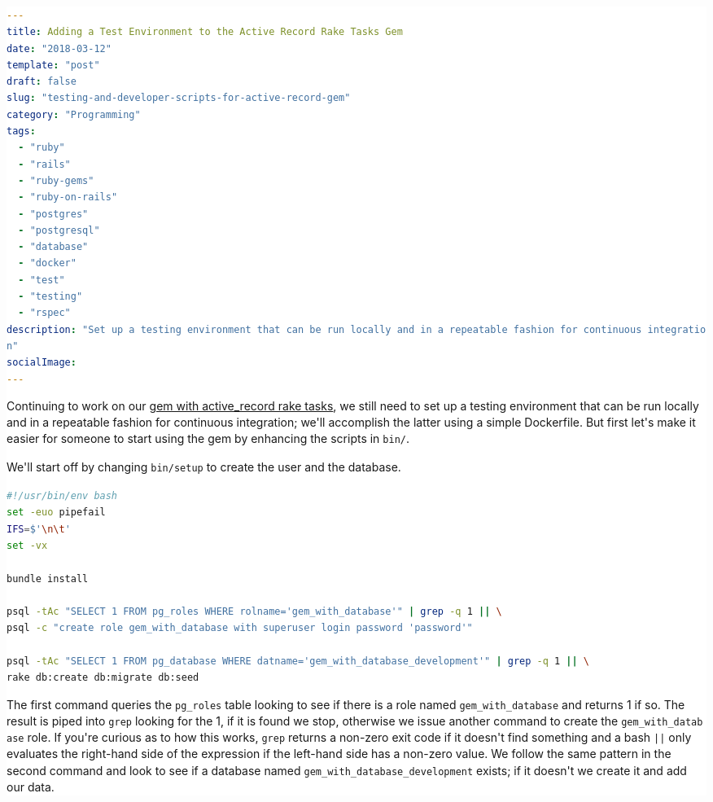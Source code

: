 ```yaml
---
title: Adding a Test Environment to the Active Record Rake Tasks Gem
date: "2018-03-12"
template: "post"
draft: false
slug: "testing-and-developer-scripts-for-active-record-gem"
category: "Programming"
tags:
  - "ruby"
  - "rails"
  - "ruby-gems"
  - "ruby-on-rails"
  - "postgres"
  - "postgresql"
  - "database"
  - "docker"
  - "test"
  - "testing"
  - "rspec"
description: "Set up a testing environment that can be run locally and in a repeatable fashion for continuous integration"
socialImage: 
---
```


Continuing to work on our [gem with active_record rake tasks](https://jer-k.github.io/add-active-record-rake-tasks-to-gem/), we still need to set up a testing environment that can be run locally and in a repeatable fashion for continuous integration; we'll accomplish the latter using a simple Dockerfile. But first let's make it easier for someone to start using the gem by enhancing the scripts in `bin/`.

We'll start off by changing `bin/setup` to create the user and the database.
```bash
#!/usr/bin/env bash
set -euo pipefail
IFS=$'\n\t'
set -vx

bundle install

psql -tAc "SELECT 1 FROM pg_roles WHERE rolname='gem_with_database'" | grep -q 1 || \
psql -c "create role gem_with_database with superuser login password 'password'"

psql -tAc "SELECT 1 FROM pg_database WHERE datname='gem_with_database_development'" | grep -q 1 || \
rake db:create db:migrate db:seed
```
The first command queries the `pg_roles` table looking to see if there is a role named `gem_with_database` and returns 1 if so. The result is piped into `grep` looking for the 1, if it is found we stop, otherwise we issue another command to create the `gem_with_database` role. If you're curious as to how this works, `grep` returns a non-zero exit code if it doesn't find something and a bash `||` only evaluates the right-hand side of the expression if the left-hand side has a non-zero value.
We follow the same pattern in the second command and look to see if a database named `gem_with_database_development` exists; if it doesn't we create it and add our data.
